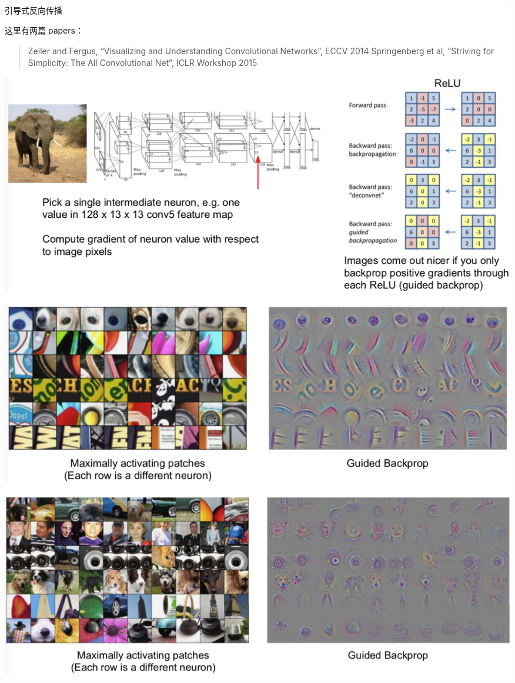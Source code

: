 引导式反向传播

这里有两篇 papers：

> Zeiler and Fergus, “Visualizing and Understanding Convolutional Networks”, ECCV 2014
> Springenberg et al, “Striving for Simplicity: The All Convolutional Net”, ICLR Workshop 2015

![image-20180906120954176](assets/image-20180906120954176.png)



![image-20180906121127951](assets/image-20180906121127951.png)

![image-20180906121153534](assets/image-20180906121153534.png)
